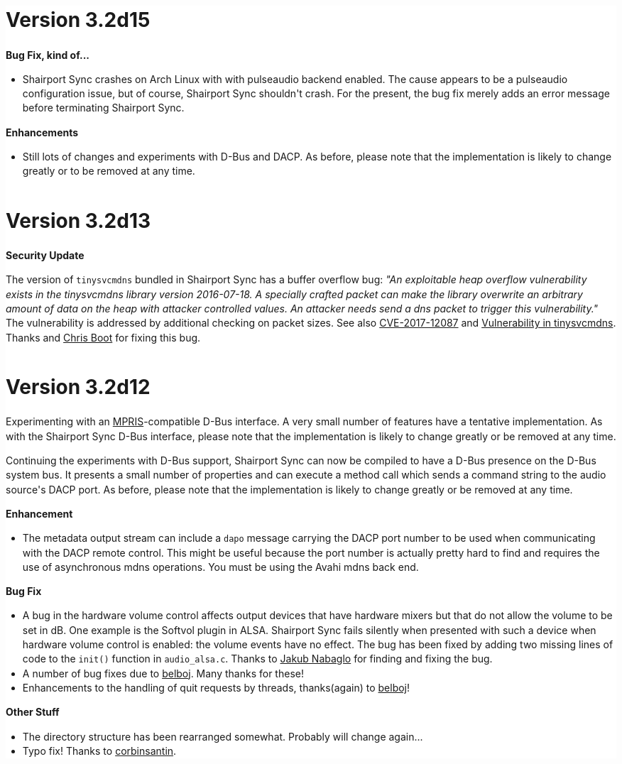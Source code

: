 Version 3.2d15
====
**Bug Fix, kind of...**
* Shairport Sync crashes on Arch Linux with with pulseaudio backend enabled. The cause appears to be a pulseaudio configuration issue, but of course, Shairport Sync shouldn't crash. For the present, the bug fix merely adds an error message before terminating Shairport Sync.

**Enhancements**
* Still lots of changes and experiments with D-Bus and DACP. As before, please note that the implementation is likely to change greatly or to be removed at any time.

Version 3.2d13
====
**Security Update**

The version of `tinysvcmdns` bundled in Shairport Sync has a buffer overflow bug: *"An exploitable heap overflow vulnerability exists in the tinysvcmdns library version 2016-07-18. A specially crafted packet can make the library overwrite an arbitrary amount of data on the heap with attacker controlled values. An attacker needs send a dns packet to trigger this vulnerability."* The vulnerability is addressed  by additional checking on packet sizes. See also [CVE-2017-12087](https://bugs.launchpad.net/bugs/cve/2017-12087) and [Vulnerability in tinysvcmdns](https://bugs.launchpad.net/ubuntu/+source/shairport-sync/+bug/1729668).
Thanks and [Chris Boot](https://github.com/bootc) for fixing this bug.

Version 3.2d12
====
Experimenting with an [MPRIS](https://specifications.freedesktop.org/mpris-spec/latest/)-compatible D-Bus interface. A very small number of features have a tentative implementation. As with the Shairport Sync D-Bus interface, please note that the implementation is likely to change greatly or be removed at any time.

Continuing the experiments with D-Bus support, Shairport Sync can now be compiled to have a D-Bus presence on the D-Bus system bus. It presents a small number of properties and can execute a method call which sends a command string to the audio source's DACP port. As before, please note that the implementation is likely to change greatly or be removed at any time.

**Enhancement**
* The metadata output stream can include a `dapo` message carrying the DACP port number to be used when communicating with the DACP remote control. This might be useful because the port number is actually pretty hard to find and requires the use of asynchronous mdns operations. You must be using the Avahi mdns back end.

**Bug Fix**
* A bug in the hardware volume control affects output devices that have hardware mixers but that do not allow the volume to be set in dB. One example is the Softvol plugin in ALSA. Shairport Sync fails silently when presented with such a device when hardware volume control is enabled: the volume events have no effect. The bug has been fixed by adding two missing lines of code to the `init()` function in `audio_alsa.c`. Thanks to [Jakub Nabaglo](https://github.com/nbgl) for finding and fixing the bug.
* A number of bug fixes due to [belboj](https://github.com/belboj). Many thanks for these!
* Enhancements to the handling of quit requests by threads, thanks(again) to [belboj](https://github.com/belboj)!

**Other Stuff**
* The directory structure has been rearranged somewhat. Probably will change again...
* Typo fix! Thanks to [corbinsantin](https://github.com/corbinsantin).
